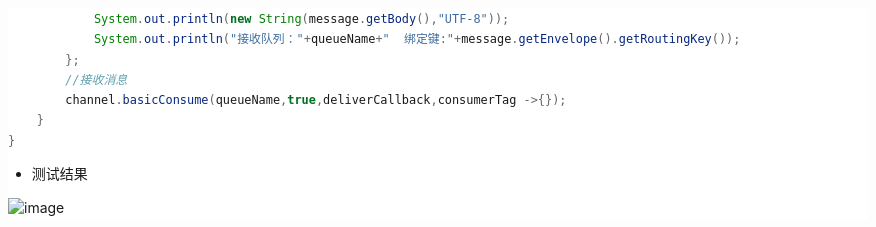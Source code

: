 ```java {21,22}
            System.out.println(new String(message.getBody(),"UTF-8"));
            System.out.println("接收队列："+queueName+"  绑定键:"+message.getEnvelope().getRoutingKey());
        };
        //接收消息
        channel.basicConsume(queueName,true,deliverCallback,consumerTag ->{});
    }
}
```

+ 测试结果

![image](https://cdn.jsdmirror.com//gh/xustudyxu/image-hosting1@master/20220724/image.4xiiz5wc7cg0.webp)